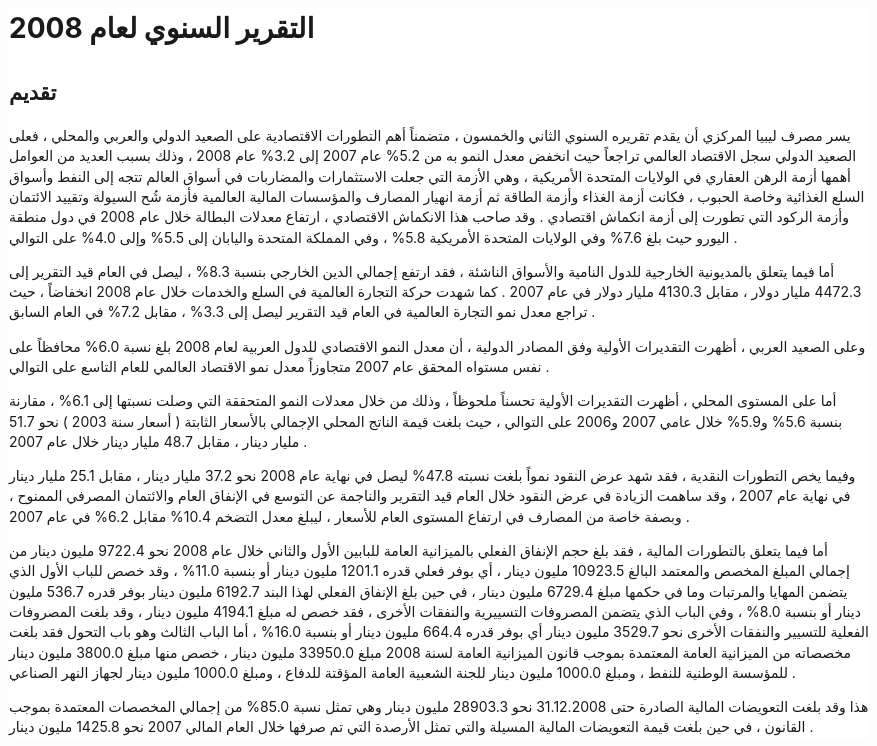 # التقرير السنوي لعام 2008

## تقديم

يسر مصرف ليبيا المركزي أن يقدم تقريره السنوي الثاني والخمسون ، متضمناً أهم التطورات الاقتصادية على الصعيد الدولي والعربي والمحلي ، فعلى الصعيد الدولي سجل الاقتصاد العالمي تراجعاً حيث انخفض معدل النمو به من 5.2% عام 2007 إلى 3.2% عام 2008 ، وذلك بسبب العديد من العوامل أهمها أزمة الرهن العقاري في الولايات المتحدة الأمريكية ، وهي الأزمة التي جعلت الاستثمارات والمضاربات في أسواق العالم تتجه إلى النفط وأسواق السلع الغذائية وخاصة الحبوب ، فكانت أزمة الغذاء وأزمة الطاقة ثم أزمة انهيار المصارف والمؤسسات المالية العالمية فأزمة شُح السيولة وتقييد الائتمان وأزمة الركود التي تطورت إلى أزمة انكماش اقتصادي . وقد صاحب هذا الانكماش الاقتصادي ، ارتفاع معدلات البطالة خلال عام 2008 في دول منطقة اليورو حيث بلغ 7.6% وفي الولايات المتحدة الأمريكية 5.8% ، وفي المملكة المتحدة واليابان إلى 5.5% وإلى 4.0% على التوالي .

أما فيما يتعلق بالمديونية الخارجية للدول النامية والأسواق الناشئة ، فقد ارتفع إجمالي الدين الخارجي بنسبة 8.3% ، ليصل في العام قيد التقرير إلى 4472.3 مليار دولار ، مقابل 4130.3 مليار دولار في عام 2007 . كما شهدت حركة التجارة العالمية في السلع والخدمات خلال عام 2008 انخفاضاً ، حيث تراجع معدل نمو التجارة العالمية في العام قيد التقرير ليصل إلى 3.3% ، مقابل 7.2% في العام السابق .

وعلى الصعيد العربي ، أظهرت التقديرات الأولية وفق المصادر الدولية ، أن معدل النمو الاقتصادي للدول العربية لعام 2008 بلغ نسبة 6.0% محافظاً على نفس مستواه المحقق عام 2007 متجاوزاً معدل نمو الاقتصاد العالمي للعام التاسع على التوالي .

أما على المستوى المحلي ، أظهرت التقديرات الأولية تحسناً ملحوظاً ، وذلك من خلال معدلات النمو المتحققة التي وصلت نسبتها إلى 6.1% ، مقارنة بنسبة 5.6% و5.9% خلال عامي 2007 و2006 على التوالي ، حيث بلغت قيمة الناتج المحلي الإجمالي بالأسعار الثابتة ( أسعار سنة 2003 ) نحو 51.7 مليار دينار ، مقابل 48.7 مليار دينار خلال عام 2007 .

وفيما يخص التطورات النقدية ، فقد شهد عرض النقود نمواً بلغت نسبته 47.8% ليصل
في نهاية عام 2008 نحو 37.2 مليار دينار ، مقابل 25.1 مليار دينار في نهاية عام
2007 ، وقد ساهمت الزيادة في عرض النقود خلال العام قيد التقرير والناجمة عن
التوسع في الإنفاق العام والائتمان المصرفي الممنوح ، وبصفة خاصة من المصارف
في ارتفاع المستوى العام للأسعار ، ليبلغ معدل التضخم 10.4% مقابل 6.2% في عام
2007 .

أما فيما يتعلق بالتطورات المالية ، فقد بلغ حجم الإنفاق الفعلي بالميزانية العامة للبابين
الأول والثاني خلال عام 2008 نحو 9722.4 مليون دينار من إجمالي المبلغ المخصص
والمعتمد البالغ 10923.5 مليون دينار ، أي بوفر فعلي قدره 1201.1 مليون دينار أو
بنسبة 11.0% ، وقد خصص للباب الأول الذي يتضمن المهايا والمرتبات وما في حكمها
مبلغ 6729.4 مليون دينار ، في حين بلغ الإنفاق الفعلي لهذا البند 6192.7 مليون دينار
بوفر قدره 536.7 مليون دينار أو بنسبة 8.0% ، وفي الباب الذي يتضمن المصروفات
التسييرية والنفقات الأخرى ، فقد خصص له مبلغ 4194.1 مليون دينار ، وقد بلغت
المصروفات الفعلية للتسيير والنفقات الأخرى نحو 3529.7 مليون دينار أي بوفر قدره
664.4 مليون دينار أو بنسبة 16.0% ، أما الباب الثالث وهو باب التحول فقد بلغت
مخصصاته من الميزانية العامة المعتمدة بموجب قانون الميزانية العامة لسنة 2008 مبلغ
33950.0 مليون دينار ، خصص منها مبلغ 3800.0 مليون دينار للمؤسسة الوطنية للنفط
، ومبلغ 1000.0 مليون دينار للجنة الشعبية العامة المؤقتة للدفاع ، ومبلغ 1000.0
مليون دينار لجهاز النهر الصناعي .

هذا وقد بلغت التعويضات المالية الصادرة حتى 31.12.2008 نحو 28903.3 مليون
دينار وهي تمثل نسبة 85.0% من إجمالي المخصصات المعتمدة بموجب القانون ، في
حين بلغت قيمة التعويضات المالية المسيلة والتي تمثل الأرصدة التي تم صرفها خلال
العام المالي 2007 نحو 1425.8 مليون دينار .
